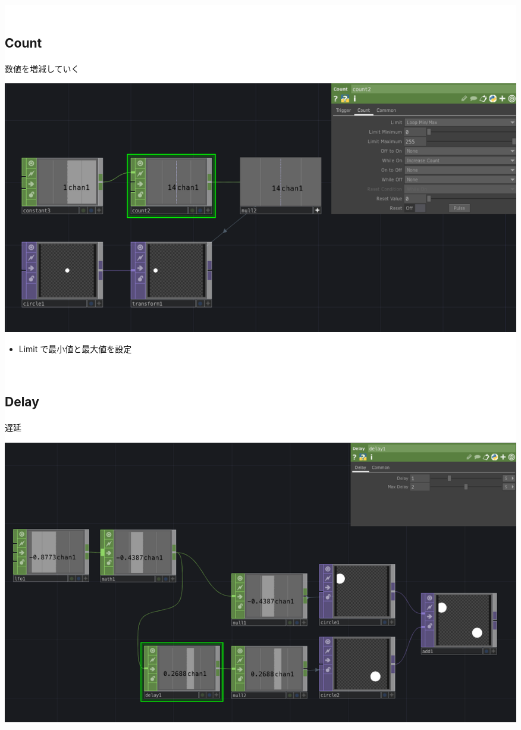 &nbsp;
&nbsp;

## Count

数値を増減していく

![](img/count_chop.png)

* Limit で最小値と最大値を設定

&nbsp;
&nbsp;

## Delay

遅延

![](img/delay_chop.png)
